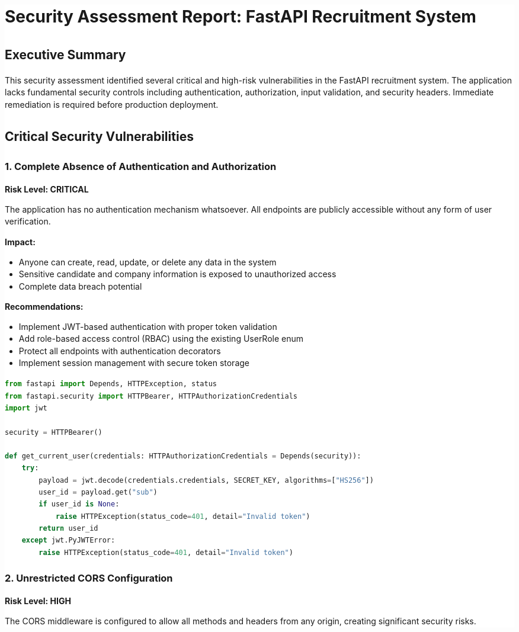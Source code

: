 # Security Assessment Report: FastAPI Recruitment System

## Executive Summary

This security assessment identified several critical and high-risk vulnerabilities in the FastAPI recruitment system. The application lacks fundamental security controls including authentication, authorization, input validation, and security headers. Immediate remediation is required before production deployment.

## Critical Security Vulnerabilities

### 1. Complete Absence of Authentication and Authorization

**Risk Level: CRITICAL**

The application has no authentication mechanism whatsoever. All endpoints are publicly accessible without any form of user verification.

**Impact:**
- Anyone can create, read, update, or delete any data in the system
- Sensitive candidate and company information is exposed to unauthorized access
- Complete data breach potential

**Recommendations:**
- Implement JWT-based authentication with proper token validation
- Add role-based access control (RBAC) using the existing UserRole enum
- Protect all endpoints with authentication decorators
- Implement session management with secure token storage

```python
from fastapi import Depends, HTTPException, status
from fastapi.security import HTTPBearer, HTTPAuthorizationCredentials
import jwt

security = HTTPBearer()

def get_current_user(credentials: HTTPAuthorizationCredentials = Depends(security)):
    try:
        payload = jwt.decode(credentials.credentials, SECRET_KEY, algorithms=["HS256"])
        user_id = payload.get("sub")
        if user_id is None:
            raise HTTPException(status_code=401, detail="Invalid token")
        return user_id
    except jwt.PyJWTError:
        raise HTTPException(status_code=401, detail="Invalid token")
```

### 2. Unrestricted CORS Configuration

**Risk Level: HIGH**

The CORS middleware is configured to allow all methods and headers from any origin, creating significant security risks.
